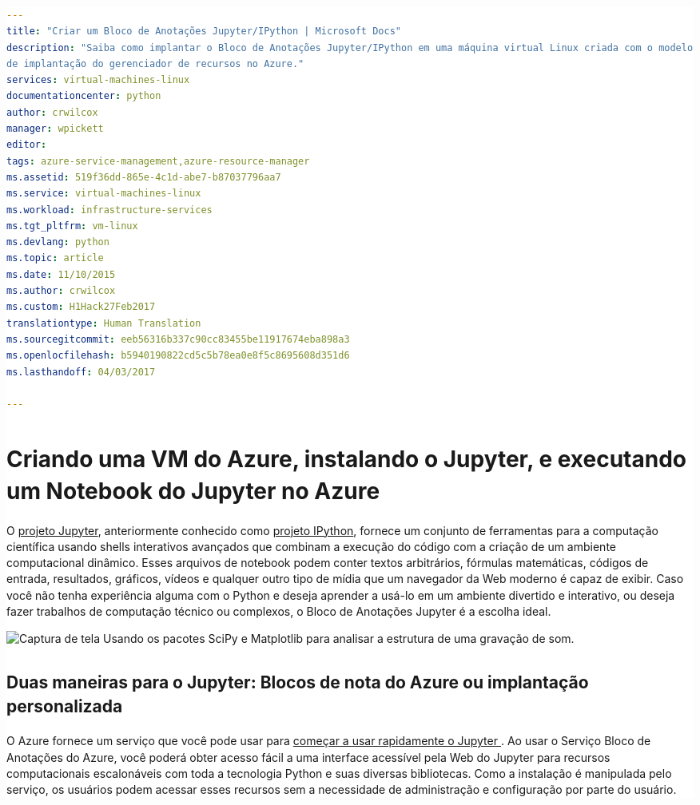 ```yaml
---
title: "Criar um Bloco de Anotações Jupyter/IPython | Microsoft Docs"
description: "Saiba como implantar o Bloco de Anotações Jupyter/IPython em uma máquina virtual Linux criada com o modelo de implantação do gerenciador de recursos no Azure."
services: virtual-machines-linux
documentationcenter: python
author: crwilcox
manager: wpickett
editor: 
tags: azure-service-management,azure-resource-manager
ms.assetid: 519f36dd-865e-4c1d-abe7-b87037796aa7
ms.service: virtual-machines-linux
ms.workload: infrastructure-services
ms.tgt_pltfrm: vm-linux
ms.devlang: python
ms.topic: article
ms.date: 11/10/2015
ms.author: crwilcox
ms.custom: H1Hack27Feb2017
translationtype: Human Translation
ms.sourcegitcommit: eeb56316b337c90cc83455be11917674eba898a3
ms.openlocfilehash: b5940190822cd5c5b78ea0e8f5c8695608d351d6
ms.lasthandoff: 04/03/2017

---
```

# <a name="creating-an-azure-vm-installing-jupyter-and-running-a-jupyter-notebook-on-azure"></a>Criando uma VM do Azure, instalando o Jupyter, e executando um Notebook do Jupyter no Azure
O [projeto Jupyter](http://jupyter.org), anteriormente conhecido como [projeto IPython](http://ipython.org), fornece um conjunto de ferramentas para a computação científica usando shells interativos avançados que combinam a execução do código com a criação de um ambiente computacional dinâmico. Esses arquivos de notebook podem conter textos arbitrários, fórmulas matemáticas, códigos de entrada, resultados, gráficos, vídeos e qualquer outro tipo de mídia que um navegador da Web moderno é capaz de exibir. Caso você não tenha experiência alguma com o Python e deseja aprender a usá-lo em um ambiente divertido e interativo, ou deseja fazer trabalhos de computação técnico ou complexos, o Bloco de Anotações Jupyter é a escolha ideal.

![Captura de tela](./media/jupyter-notebook/ipy-notebook-spectral.png) Usando os pacotes SciPy e Matplotlib para analisar a estrutura de uma gravação de som.

## <a name="jupyter-two-ways-azure-notebooks-or-custom-deployment"></a>Duas maneiras para o Jupyter: Blocos de nota do Azure ou implantação personalizada
O Azure fornece um serviço que você pode usar para [começar a usar rapidamente o Jupyter ](http://blogs.technet.com/b/machinelearning/archive/2015/07/24/introducing-jupyter-notebooks-in-azure-ml-studio.aspx).  Ao usar o Serviço Bloco de Anotações do Azure, você poderá obter acesso fácil a uma interface acessível pela Web do Jupyter para recursos computacionais escalonáveis com toda a tecnologia Python e suas diversas bibliotecas.  Como a instalação é manipulada pelo serviço, os usuários podem acessar esses recursos sem a necessidade de administração e configuração por parte do usuário.
